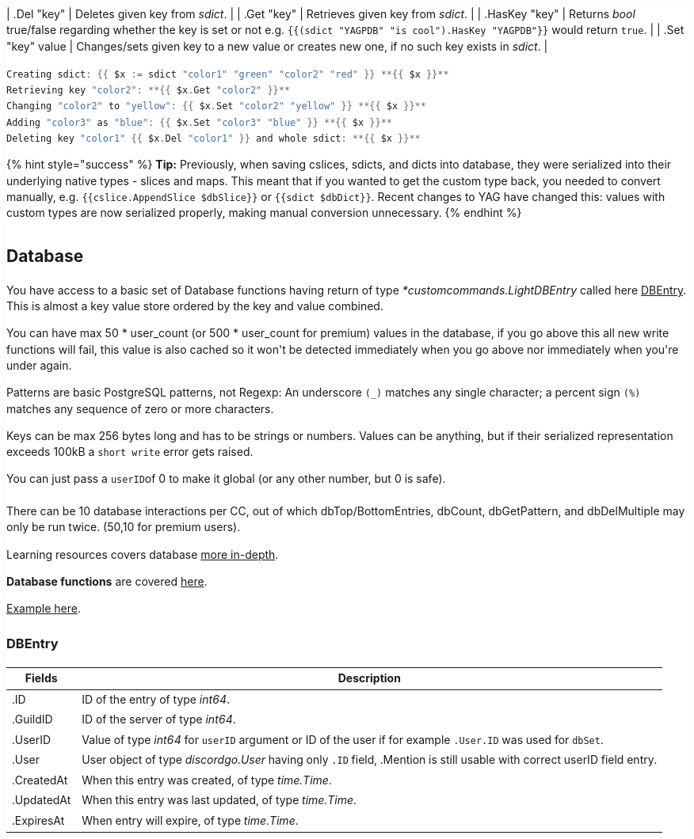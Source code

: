 | .Del "key"       | Deletes given key from _sdict_.                                                                                                              |
| .Get "key"       | Retrieves given key from _sdict_.                                                                                                            |
| .HasKey "key"    | Returns _bool_ true/false regarding whether the key is set or not e.g. `{{(sdict "YAGPDB" "is cool").HasKey "YAGPDB"}}` would return `true`. |
| .Set "key" value | Changes/sets given key to a new value or creates new one, if no such key exists in _sdict_.                                                  |

```go
Creating sdict: {{ $x := sdict "color1" "green" "color2" "red" }} **{{ $x }}**
Retrieving key "color2": **{{ $x.Get "color2" }}**
Changing "color2" to "yellow": {{ $x.Set "color2" "yellow" }} **{{ $x }}**
Adding "color3" as "blue": {{ $x.Set "color3" "blue" }} **{{ $x }}**
Deleting key "color1" {{ $x.Del "color1" }} and whole sdict: **{{ $x }}**
```

{% hint style="success" %}
**Tip:** Previously, when saving cslices, sdicts, and dicts into database, they were serialized into their underlying native types - slices and maps. This meant that if you wanted to get the custom type back, you needed to convert manually, e.g. `{{cslice.AppendSlice $dbSlice}}` or `{{sdict $dbDict}}`. Recent changes to YAG have changed this: values with custom types are now serialized properly, making manual conversion unnecessary.
{% endhint %}

## Database

You have access to a basic set of Database functions having return of type _\*customcommands.LightDBEntry_ called here [DBEntry](./#dbentry). \
This is almost a key value store ordered by the key and value combined.

You can have max 50 \* user\_count (or 500 \* user\_count for premium) values in the database, if you go above this all new write functions will fail, this value is also cached so it won't be detected immediately when you go above nor immediately when you're under again.

Patterns are basic PostgreSQL patterns, not Regexp: An underscore `(_)`  matches any single character; a percent sign `(%)` matches any sequence of zero or more characters.

Keys can be max 256 bytes long and has to be strings or numbers. Values can be anything, but if their serialized representation exceeds 100kB a `short write` error gets raised.

You can just pass a `userID`of 0 to make it global (or any other number, but 0 is safe).\
\
There can be 10 database interactions per CC, out of which dbTop/BottomEntries, dbCount, dbGetPattern, and dbDelMultiple may only be run twice. (50,10 for premium users).

Learning resources covers database [more in-depth](https://learn.yagpdb.xyz/intermediate/custom-command-database).

**Database functions** are covered [here](functions.md#database).

[Example here](../custom-command-examples.md#database-example).

### DBEntry

| **Fields** | **Description**                                                                                                         |
| ---------- | ----------------------------------------------------------------------------------------------------------------------- |
| .ID        | ID of the entry of type _int64_.                                                                                        |
| .GuildID   | ID of the server of type _int64_.                                                                                       |
| .UserID    | Value of type _int64_ for `userID` argument or ID of the user if for example `.User.ID` was used for `dbSet`.           |
| .User      | User object of type _discordgo.User_ having only `.ID` field, .Mention is still usable with correct userID field entry. |
| .CreatedAt | When this entry was created, of type _time.Time_.                                                                       |
| .UpdatedAt | When this entry was last updated, of type _time.Time_.                                                                  |
| .ExpiresAt | When entry will expire, of type _time.Time_.                                                                            |